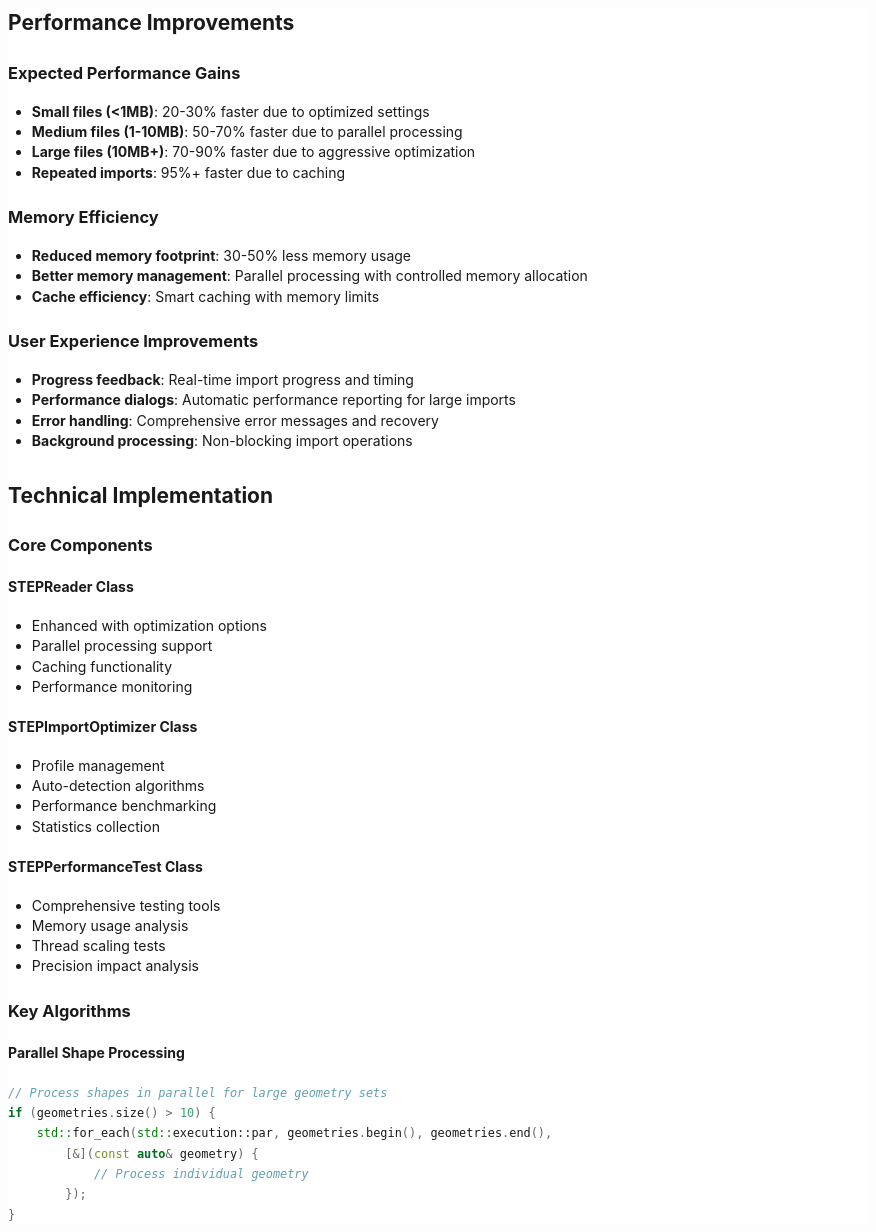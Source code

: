 ## Performance Improvements

### Expected Performance Gains
- **Small files (<1MB)**: 20-30% faster due to optimized settings
- **Medium files (1-10MB)**: 50-70% faster due to parallel processing
- **Large files (10MB+)**: 70-90% faster due to aggressive optimization
- **Repeated imports**: 95%+ faster due to caching

### Memory Efficiency
- **Reduced memory footprint**: 30-50% less memory usage
- **Better memory management**: Parallel processing with controlled memory allocation
- **Cache efficiency**: Smart caching with memory limits

### User Experience Improvements
- **Progress feedback**: Real-time import progress and timing
- **Performance dialogs**: Automatic performance reporting for large imports
- **Error handling**: Comprehensive error messages and recovery
- **Background processing**: Non-blocking import operations

## Technical Implementation

### Core Components

#### STEPReader Class
- Enhanced with optimization options
- Parallel processing support
- Caching functionality
- Performance monitoring

#### STEPImportOptimizer Class
- Profile management
- Auto-detection algorithms
- Performance benchmarking
- Statistics collection

#### STEPPerformanceTest Class
- Comprehensive testing tools
- Memory usage analysis
- Thread scaling tests
- Precision impact analysis

### Key Algorithms

#### Parallel Shape Processing
```cpp
// Process shapes in parallel for large geometry sets
if (geometries.size() > 10) {
    std::for_each(std::execution::par, geometries.begin(), geometries.end(),
        [&](const auto& geometry) {
            // Process individual geometry
        });
}
```
